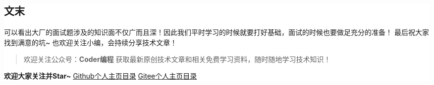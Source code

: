 
## 文末
可以看出大厂的面试题涉及的知识面不仅广而且深！因此我们平时学习的时候就要打好基础，面试的时候也要做足充分的准备！
最后祝大家找到满意的坑~ 也欢迎关注小编，会持续分享技术文章！

> 欢迎关注公众号：**Coder编程**
> 获取最新原创技术文章和相关免费学习资料，随时随地学习技术知识！

**欢迎大家关注并Star~**
[Github个人主页目录](https://github.com/CoderMerlin/coder-programming)
[Gitee个人主页目录](https://gitee.com/573059382/coder-programming)